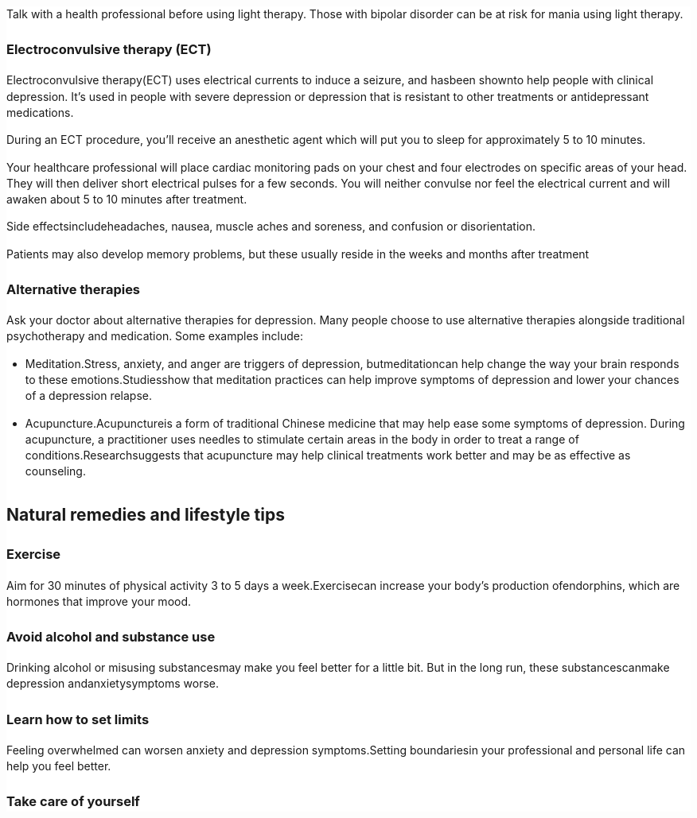 Talk with a health professional before using light therapy. Those with bipolar disorder can be at risk for mania using light therapy.

### Electroconvulsive therapy (ECT)

Electroconvulsive therapy(ECT) uses electrical currents to induce a seizure, and hasbeen shownto help people with clinical depression. It’s used in people with severe depression or depression that is resistant to other treatments or antidepressant medications.

During an ECT procedure, you’ll receive an anesthetic agent which will put you to sleep for approximately 5 to 10 minutes.

Your healthcare professional will place cardiac monitoring pads on your chest and four electrodes on specific areas of your head. They will then deliver short electrical pulses for a few seconds. You will neither convulse nor feel the electrical current and will awaken about 5 to 10 minutes after treatment.

Side effectsincludeheadaches, nausea, muscle aches and soreness, and confusion or disorientation.

Patients may also develop memory problems, but these usually reside in the weeks and months after treatment

### Alternative therapies

Ask your doctor about alternative therapies for depression. Many people choose to use alternative therapies alongside traditional psychotherapy and medication. Some examples include:

* Meditation.Stress, anxiety, and anger are triggers of depression, butmeditationcan help change the way your brain responds to these emotions.Studiesshow that meditation practices can help improve symptoms of depression and lower your chances of a depression relapse.

* Acupuncture.Acupunctureis a form of traditional Chinese medicine that may help ease some symptoms of depression. During acupuncture, a practitioner uses needles to stimulate certain areas in the body in order to treat a range of conditions.Researchsuggests that acupuncture may help clinical treatments work better and may be as effective as counseling.

## Natural remedies and lifestyle tips

### Exercise

Aim for 30 minutes of physical activity 3 to 5 days a week.Exercisecan increase your body’s production ofendorphins, which are hormones that improve your mood.

### Avoid alcohol and substance use

Drinking alcohol or misusing substancesmay make you feel better for a little bit. But in the long run, these substancescanmake depression andanxietysymptoms worse.

### Learn how to set limits

Feeling overwhelmed can worsen anxiety and depression symptoms.Setting boundariesin your professional and personal life can help you feel better.

### Take care of yourself
